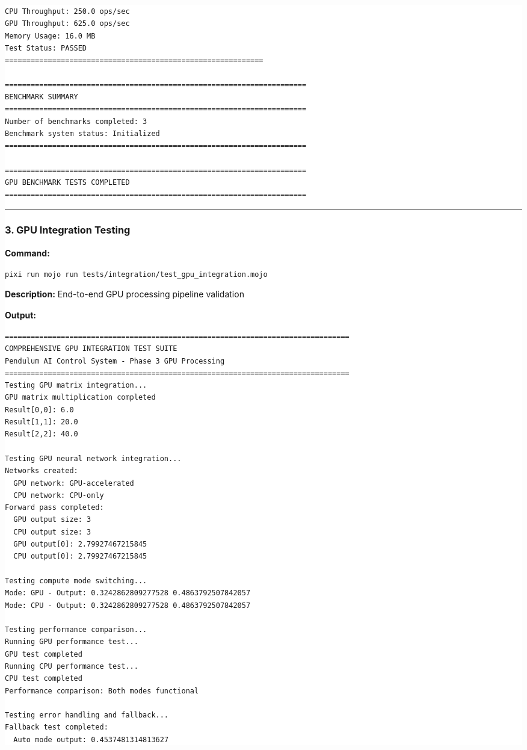 ```
CPU Throughput: 250.0 ops/sec
GPU Throughput: 625.0 ops/sec
Memory Usage: 16.0 MB
Test Status: PASSED
============================================================

======================================================================
BENCHMARK SUMMARY
======================================================================
Number of benchmarks completed: 3
Benchmark system status: Initialized
======================================================================

======================================================================
GPU BENCHMARK TESTS COMPLETED
======================================================================
```

---

### 3. GPU Integration Testing

**Command:**
```bash
pixi run mojo run tests/integration/test_gpu_integration.mojo
```

**Description:** End-to-end GPU processing pipeline validation

**Output:**
```
================================================================================
COMPREHENSIVE GPU INTEGRATION TEST SUITE
Pendulum AI Control System - Phase 3 GPU Processing
================================================================================
Testing GPU matrix integration...
GPU matrix multiplication completed
Result[0,0]: 6.0
Result[1,1]: 20.0
Result[2,2]: 40.0

Testing GPU neural network integration...
Networks created:
  GPU network: GPU-accelerated
  CPU network: CPU-only
Forward pass completed:
  GPU output size: 3
  CPU output size: 3
  GPU output[0]: 2.79927467215845
  CPU output[0]: 2.79927467215845

Testing compute mode switching...
Mode: GPU - Output: 0.3242862809277528 0.4863792507842057
Mode: CPU - Output: 0.3242862809277528 0.4863792507842057

Testing performance comparison...
Running GPU performance test...
GPU test completed
Running CPU performance test...
CPU test completed
Performance comparison: Both modes functional

Testing error handling and fallback...
Fallback test completed:
  Auto mode output: 0.4537481314813627
```